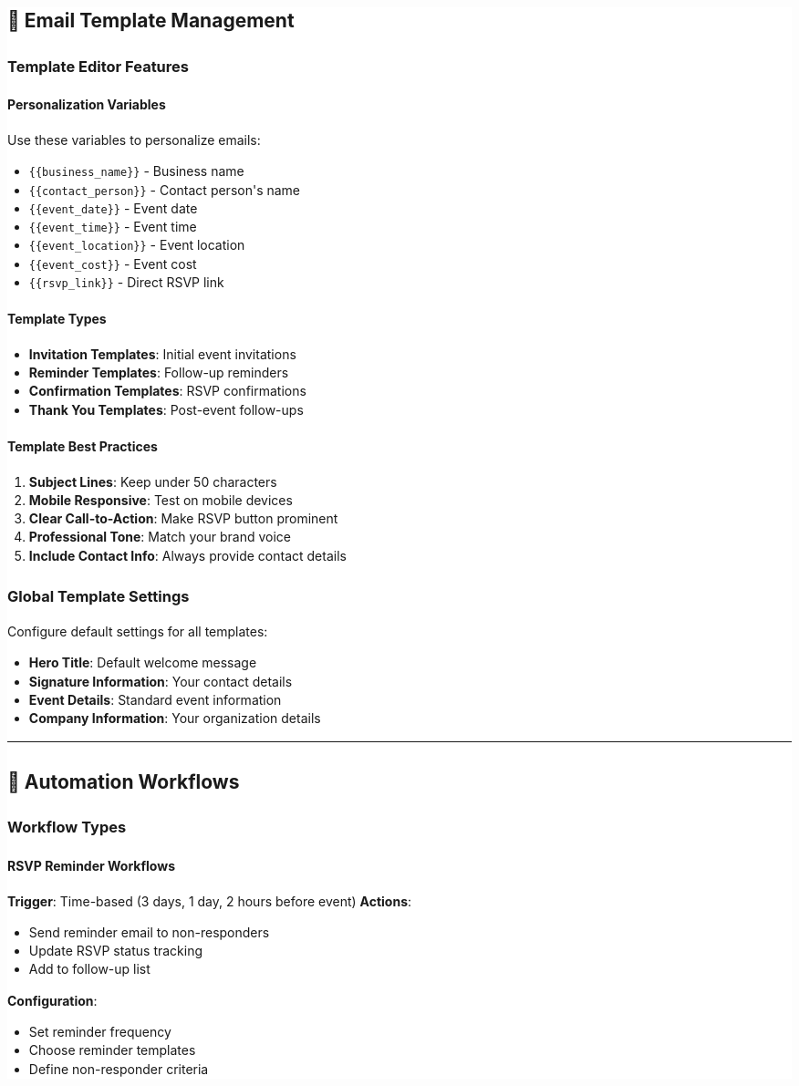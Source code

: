 
## 📧 Email Template Management

### Template Editor Features

#### Personalization Variables
Use these variables to personalize emails:
- `{{business_name}}` - Business name
- `{{contact_person}}` - Contact person's name
- `{{event_date}}` - Event date
- `{{event_time}}` - Event time
- `{{event_location}}` - Event location
- `{{event_cost}}` - Event cost
- `{{rsvp_link}}` - Direct RSVP link

#### Template Types
- **Invitation Templates**: Initial event invitations
- **Reminder Templates**: Follow-up reminders
- **Confirmation Templates**: RSVP confirmations
- **Thank You Templates**: Post-event follow-ups

#### Template Best Practices
1. **Subject Lines**: Keep under 50 characters
2. **Mobile Responsive**: Test on mobile devices
3. **Clear Call-to-Action**: Make RSVP button prominent
4. **Professional Tone**: Match your brand voice
5. **Include Contact Info**: Always provide contact details

### Global Template Settings
Configure default settings for all templates:
- **Hero Title**: Default welcome message
- **Signature Information**: Your contact details
- **Event Details**: Standard event information
- **Company Information**: Your organization details

---

## 🤖 Automation Workflows

### Workflow Types

#### RSVP Reminder Workflows
**Trigger**: Time-based (3 days, 1 day, 2 hours before event)
**Actions**:
- Send reminder email to non-responders
- Update RSVP status tracking
- Add to follow-up list

**Configuration**:
- Set reminder frequency
- Choose reminder templates
- Define non-responder criteria
